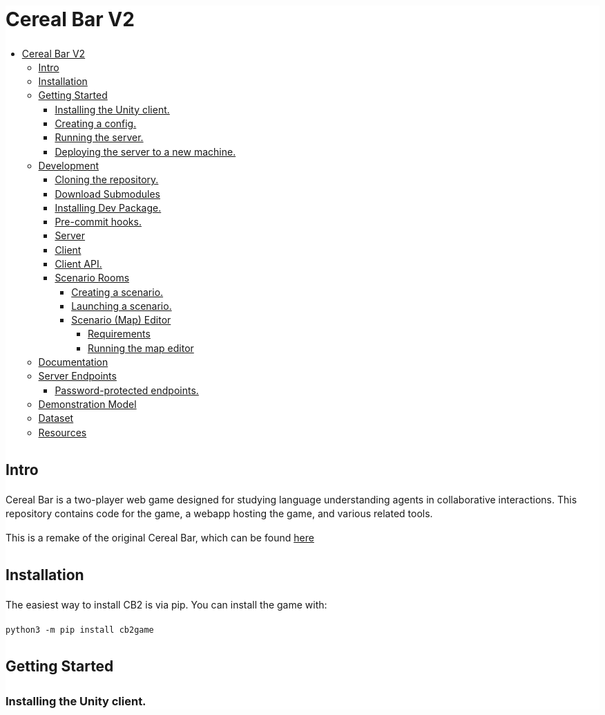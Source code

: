 Cereal Bar V2
=============

- [Cereal Bar V2](#cereal-bar-v2)
  - [Intro](#intro)
  - [Installation](#installation)
  - [Getting Started](#getting-started)
    - [Installing the Unity client.](#installing-the-unity-client)
    - [Creating a config.](#creating-a-config)
    - [Running the server.](#running-the-server)
    - [Deploying the server to a new machine.](#deploying-the-server-to-a-new-machine)
  - [Development](#development)
    - [Cloning the repository.](#cloning-the-repository)
    - [Download Submodules](#download-submodules)
    - [Installing Dev Package.](#installing-dev-package)
    - [Pre-commit hooks.](#pre-commit-hooks)
    - [Server](#server)
    - [Client](#client)
    - [Client API.](#client-api)
    - [Scenario Rooms](#scenario-rooms)
      - [Creating a scenario.](#creating-a-scenario)
      - [Launching a scenario.](#launching-a-scenario)
      - [Scenario (Map) Editor](#scenario-map-editor)
        - [Requirements](#requirements)
        - [Running the map editor](#running-the-map-editor)
  - [Documentation](#documentation)
  - [Server Endpoints](#server-endpoints)
      - [Password-protected endpoints.](#password-protected-endpoints)
  - [Demonstration Model](#demonstration-model)
  - [Dataset](#dataset)
  - [Resources](#resources)

Intro
-----

Cereal Bar is a two-player web game designed for studying language
understanding agents in collaborative interactions. This repository contains
code for the game, a webapp hosting the game, and various related tools.

This is a remake of the original Cereal Bar, which can be found [here][0]

Installation
------------

The easiest way to install CB2 is via pip. You can install the game with:

```
python3 -m pip install cb2game
```

Getting Started
---------------

### Installing the Unity client.


[0]: https://github.com/lil-lab/cerealbar
[1]: https://git-lfs.github.com
[2]: https://cb2.ai/
[3]: https://lil.nlp.cornell.edu/resources/cb2-base/cb2-base-data.tar.bz2